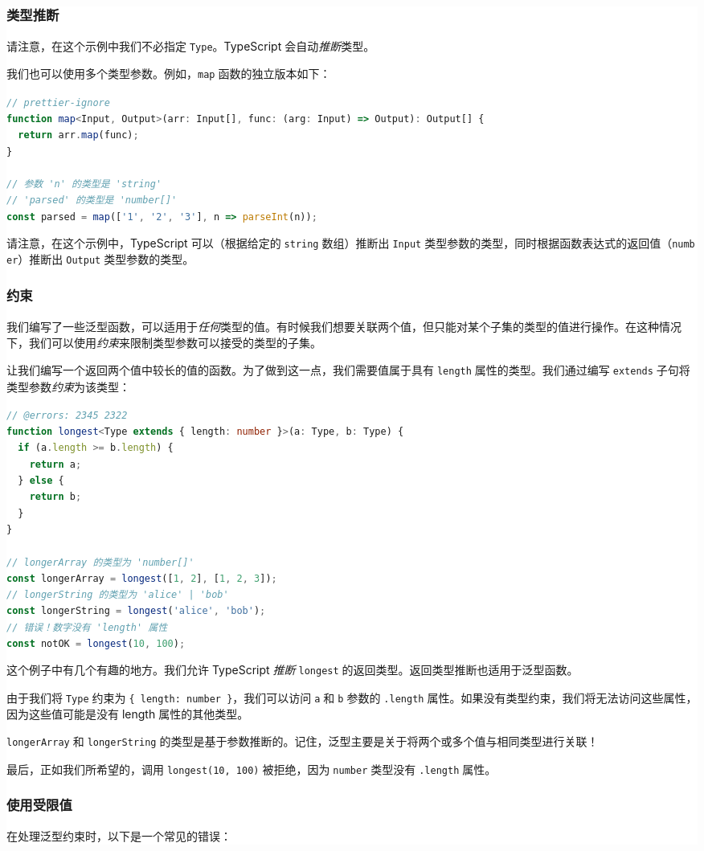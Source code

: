 ### 类型推断

请注意，在这个示例中我们不必指定 `Type`。TypeScript 会自动*推断*类型。

我们也可以使用多个类型参数。例如，`map` 函数的独立版本如下：

```ts twoslash
// prettier-ignore
function map<Input, Output>(arr: Input[], func: (arg: Input) => Output): Output[] {
  return arr.map(func);
}

// 参数 'n' 的类型是 'string'
// 'parsed' 的类型是 'number[]'
const parsed = map(['1', '2', '3'], n => parseInt(n));
```

请注意，在这个示例中，TypeScript 可以（根据给定的 `string` 数组）推断出 `Input` 类型参数的类型，同时根据函数表达式的返回值（`number`）推断出 `Output` 类型参数的类型。

### 约束

我们编写了一些泛型函数，可以适用于*任何*类型的值。有时候我们想要关联两个值，但只能对某个子集的类型的值进行操作。在这种情况下，我们可以使用*约束*来限制类型参数可以接受的类型的子集。

让我们编写一个返回两个值中较长的值的函数。为了做到这一点，我们需要值属于具有 `length` 属性的类型。我们通过编写 `extends` 子句将类型参数*约束*为该类型：

```ts twoslash
// @errors: 2345 2322
function longest<Type extends { length: number }>(a: Type, b: Type) {
  if (a.length >= b.length) {
    return a;
  } else {
    return b;
  }
}

// longerArray 的类型为 'number[]'
const longerArray = longest([1, 2], [1, 2, 3]);
// longerString 的类型为 'alice' | 'bob'
const longerString = longest('alice', 'bob');
// 错误！数字没有 'length' 属性
const notOK = longest(10, 100);
```

这个例子中有几个有趣的地方。我们允许 TypeScript _推断_ `longest` 的返回类型。返回类型推断也适用于泛型函数。

由于我们将 `Type` 约束为 `{ length: number }`，我们可以访问 `a` 和 `b` 参数的 `.length` 属性。如果没有类型约束，我们将无法访问这些属性，因为这些值可能是没有 length 属性的其他类型。

`longerArray` 和 `longerString` 的类型是基于参数推断的。记住，泛型主要是关于将两个或多个值与相同类型进行关联！

最后，正如我们所希望的，调用 `longest(10, 100)` 被拒绝，因为 `number` 类型没有 `.length` 属性。

### 使用受限值

在处理泛型约束时，以下是一个常见的错误：
